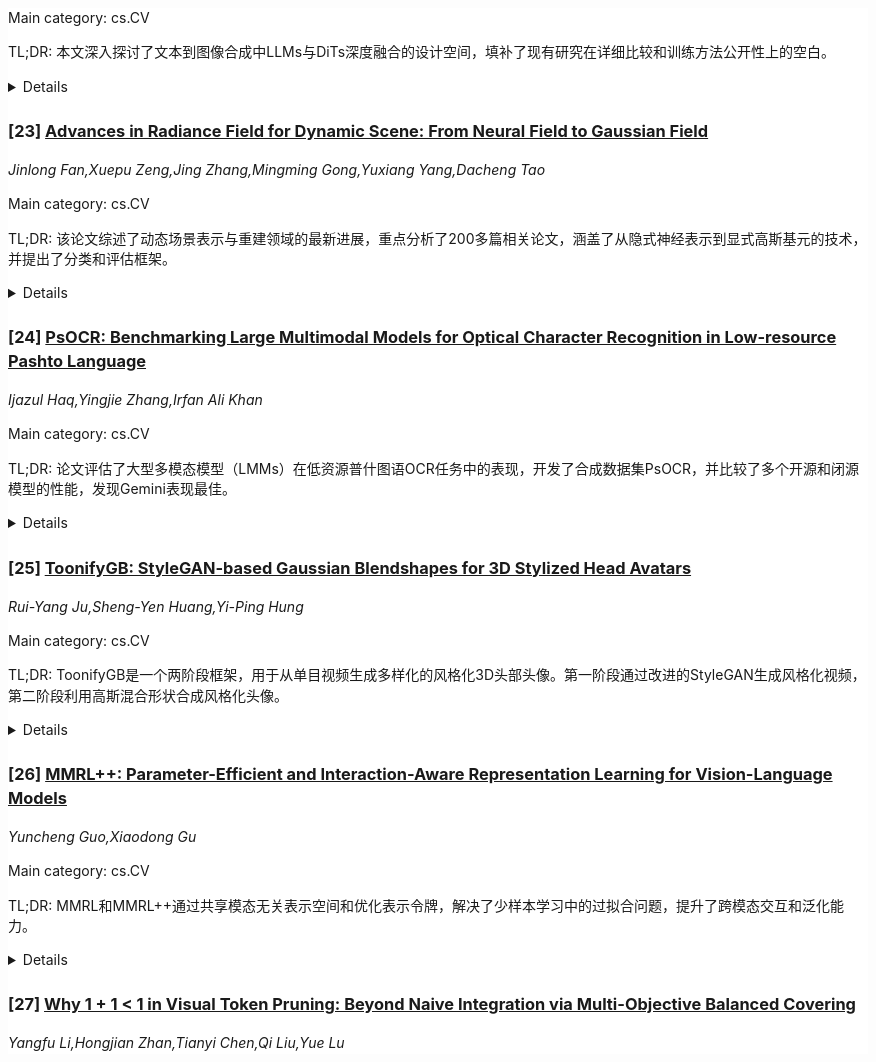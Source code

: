 Main category: cs.CV

TL;DR: 本文深入探讨了文本到图像合成中LLMs与DiTs深度融合的设计空间，填补了现有研究在详细比较和训练方法公开性上的空白。


<details><summary>Details</summary></details>


### [23] [Advances in Radiance Field for Dynamic Scene: From Neural Field to Gaussian Field](https://arxiv.org/abs/2505.10049)
*Jinlong Fan,Xuepu Zeng,Jing Zhang,Mingming Gong,Yuxiang Yang,Dacheng Tao*

Main category: cs.CV

TL;DR: 该论文综述了动态场景表示与重建领域的最新进展，重点分析了200多篇相关论文，涵盖了从隐式神经表示到显式高斯基元的技术，并提出了分类和评估框架。


<details><summary>Details</summary></details>


### [24] [PsOCR: Benchmarking Large Multimodal Models for Optical Character Recognition in Low-resource Pashto Language](https://arxiv.org/abs/2505.10055)
*Ijazul Haq,Yingjie Zhang,Irfan Ali Khan*

Main category: cs.CV

TL;DR: 论文评估了大型多模态模型（LMMs）在低资源普什图语OCR任务中的表现，开发了合成数据集PsOCR，并比较了多个开源和闭源模型的性能，发现Gemini表现最佳。


<details><summary>Details</summary></details>


### [25] [ToonifyGB: StyleGAN-based Gaussian Blendshapes for 3D Stylized Head Avatars](https://arxiv.org/abs/2505.10072)
*Rui-Yang Ju,Sheng-Yen Huang,Yi-Ping Hung*

Main category: cs.CV

TL;DR: ToonifyGB是一个两阶段框架，用于从单目视频生成多样化的风格化3D头部头像。第一阶段通过改进的StyleGAN生成风格化视频，第二阶段利用高斯混合形状合成风格化头像。


<details><summary>Details</summary></details>


### [26] [MMRL++: Parameter-Efficient and Interaction-Aware Representation Learning for Vision-Language Models](https://arxiv.org/abs/2505.10088)
*Yuncheng Guo,Xiaodong Gu*

Main category: cs.CV

TL;DR: MMRL和MMRL++通过共享模态无关表示空间和优化表示令牌，解决了少样本学习中的过拟合问题，提升了跨模态交互和泛化能力。


<details><summary>Details</summary></details>


### [27] [Why 1 + 1 < 1 in Visual Token Pruning: Beyond Naive Integration via Multi-Objective Balanced Covering](https://arxiv.org/abs/2505.10118)
*Yangfu Li,Hongjian Zhan,Tianyi Chen,Qi Liu,Yue Lu*
